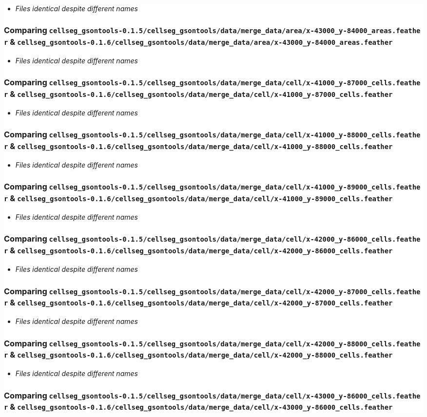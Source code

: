  * *Files identical despite different names*

### Comparing `cellseg_gsontools-0.1.5/cellseg_gsontools/data/merge_data/area/x-43000_y-84000_areas.feather` & `cellseg_gsontools-0.1.6/cellseg_gsontools/data/merge_data/area/x-43000_y-84000_areas.feather`

 * *Files identical despite different names*

### Comparing `cellseg_gsontools-0.1.5/cellseg_gsontools/data/merge_data/cell/x-41000_y-87000_cells.feather` & `cellseg_gsontools-0.1.6/cellseg_gsontools/data/merge_data/cell/x-41000_y-87000_cells.feather`

 * *Files identical despite different names*

### Comparing `cellseg_gsontools-0.1.5/cellseg_gsontools/data/merge_data/cell/x-41000_y-88000_cells.feather` & `cellseg_gsontools-0.1.6/cellseg_gsontools/data/merge_data/cell/x-41000_y-88000_cells.feather`

 * *Files identical despite different names*

### Comparing `cellseg_gsontools-0.1.5/cellseg_gsontools/data/merge_data/cell/x-41000_y-89000_cells.feather` & `cellseg_gsontools-0.1.6/cellseg_gsontools/data/merge_data/cell/x-41000_y-89000_cells.feather`

 * *Files identical despite different names*

### Comparing `cellseg_gsontools-0.1.5/cellseg_gsontools/data/merge_data/cell/x-42000_y-86000_cells.feather` & `cellseg_gsontools-0.1.6/cellseg_gsontools/data/merge_data/cell/x-42000_y-86000_cells.feather`

 * *Files identical despite different names*

### Comparing `cellseg_gsontools-0.1.5/cellseg_gsontools/data/merge_data/cell/x-42000_y-87000_cells.feather` & `cellseg_gsontools-0.1.6/cellseg_gsontools/data/merge_data/cell/x-42000_y-87000_cells.feather`

 * *Files identical despite different names*

### Comparing `cellseg_gsontools-0.1.5/cellseg_gsontools/data/merge_data/cell/x-42000_y-88000_cells.feather` & `cellseg_gsontools-0.1.6/cellseg_gsontools/data/merge_data/cell/x-42000_y-88000_cells.feather`

 * *Files identical despite different names*

### Comparing `cellseg_gsontools-0.1.5/cellseg_gsontools/data/merge_data/cell/x-43000_y-86000_cells.feather` & `cellseg_gsontools-0.1.6/cellseg_gsontools/data/merge_data/cell/x-43000_y-86000_cells.feather`
